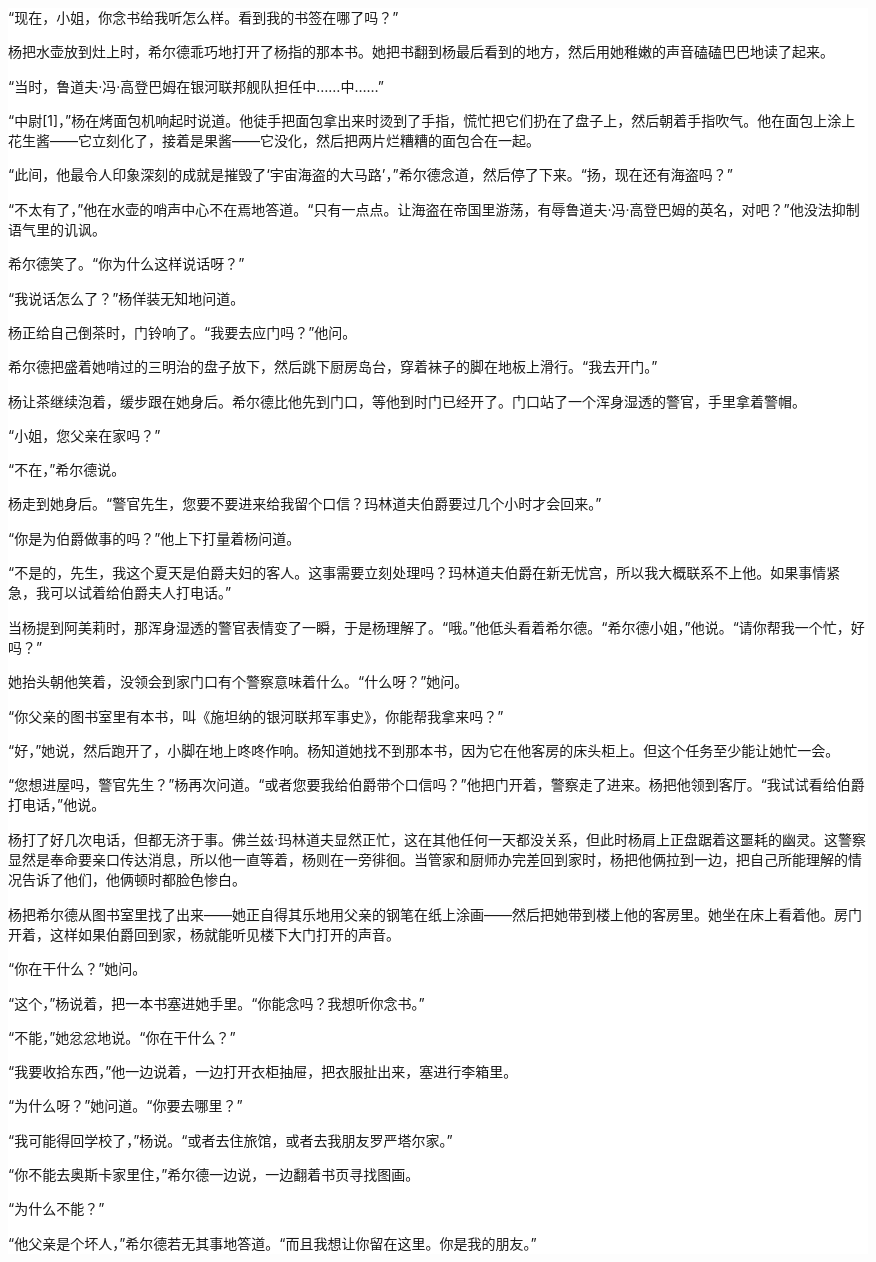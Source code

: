 “现在，小姐，你念书给我听怎么样。看到我的书签在哪了吗？”

杨把水壶放到灶上时，希尔德乖巧地打开了杨指的那本书。她把书翻到杨最后看到的地方，然后用她稚嫩的声音磕磕巴巴地读了起来。

“当时，鲁道夫·冯·高登巴姆在银河联邦舰队担任中……中……”

“中尉[1]，”杨在烤面包机响起时说道。他徒手把面包拿出来时烫到了手指，慌忙把它们扔在了盘子上，然后朝着手指吹气。他在面包上涂上花生酱——它立刻化了，接着是果酱——它没化，然后把两片烂糟糟的面包合在一起。

“此间，他最令人印象深刻的成就是摧毁了‘宇宙海盗的大马路’，”希尔德念道，然后停了下来。“扬，现在还有海盗吗？”

“不太有了，”他在水壶的哨声中心不在焉地答道。“只有一点点。让海盗在帝国里游荡，有辱鲁道夫·冯·高登巴姆的英名，对吧？”他没法抑制语气里的讥讽。

希尔德笑了。“你为什么这样说话呀？”

“我说话怎么了？”杨佯装无知地问道。

杨正给自己倒茶时，门铃响了。“我要去应门吗？”他问。

希尔德把盛着她啃过的三明治的盘子放下，然后跳下厨房岛台，穿着袜子的脚在地板上滑行。“我去开门。”

杨让茶继续泡着，缓步跟在她身后。希尔德比他先到门口，等他到时门已经开了。门口站了一个浑身湿透的警官，手里拿着警帽。

“小姐，您父亲在家吗？”

“不在，”希尔德说。

杨走到她身后。“警官先生，您要不要进来给我留个口信？玛林道夫伯爵要过几个小时才会回来。”

“你是为伯爵做事的吗？”他上下打量着杨问道。

“不是的，先生，我这个夏天是伯爵夫妇的客人。这事需要立刻处理吗？玛林道夫伯爵在新无忧宫，所以我大概联系不上他。如果事情紧急，我可以试着给伯爵夫人打电话。”

当杨提到阿美莉时，那浑身湿透的警官表情变了一瞬，于是杨理解了。“哦。”他低头看着希尔德。“希尔德小姐，”他说。“请你帮我一个忙，好吗？”

她抬头朝他笑着，没领会到家门口有个警察意味着什么。“什么呀？”她问。

“你父亲的图书室里有本书，叫《施坦纳的银河联邦军事史》，你能帮我拿来吗？”

“好，”她说，然后跑开了，小脚在地上咚咚作响。杨知道她找不到那本书，因为它在他客房的床头柜上。但这个任务至少能让她忙一会。

“您想进屋吗，警官先生？”杨再次问道。“或者您要我给伯爵带个口信吗？”他把门开着，警察走了进来。杨把他领到客厅。“我试试看给伯爵打电话，”他说。

杨打了好几次电话，但都无济于事。佛兰兹·玛林道夫显然正忙，这在其他任何一天都没关系，但此时杨肩上正盘踞着这噩耗的幽灵。这警察显然是奉命要亲口传达消息，所以他一直等着，杨则在一旁徘徊。当管家和厨师办完差回到家时，杨把他俩拉到一边，把自己所能理解的情况告诉了他们，他俩顿时都脸色惨白。

杨把希尔德从图书室里找了出来——她正自得其乐地用父亲的钢笔在纸上涂画——然后把她带到楼上他的客房里。她坐在床上看着他。房门开着，这样如果伯爵回到家，杨就能听见楼下大门打开的声音。

“你在干什么？”她问。

“这个，”杨说着，把一本书塞进她手里。“你能念吗？我想听你念书。”

“不能，”她忿忿地说。“你在干什么？”

“我要收拾东西，”他一边说着，一边打开衣柜抽屉，把衣服扯出来，塞进行李箱里。

“为什么呀？”她问道。“你要去哪里？”

“我可能得回学校了，”杨说。“或者去住旅馆，或者去我朋友罗严塔尔家。”

“你不能去奥斯卡家里住，”希尔德一边说，一边翻着书页寻找图画。

“为什么不能？”

“他父亲是个坏人，”希尔德若无其事地答道。“而且我想让你留在这里。你是我的朋友。”
